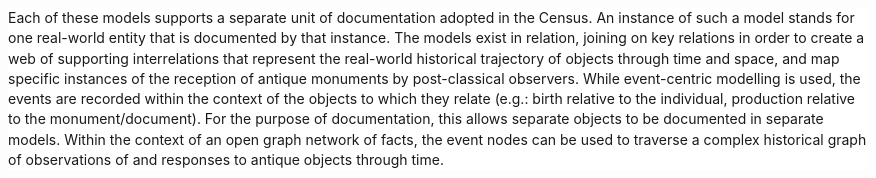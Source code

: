 Each of these models supports a separate unit of documentation adopted in the Census. An instance of such a model stands for one real-world entity that is documented by that instance. The models exist in relation, joining on key relations in order to create a web of supporting interrelations that represent the real-world historical trajectory of objects through time and space, and map specific instances of the reception of antique monuments by post-classical observers. While event-centric modelling is used, the events are recorded within the context of the objects to which they relate (e.g.: birth relative to the individual, production relative to the monument/document). For the purpose of documentation, this allows separate objects to be documented in separate models. Within the context of an open graph network of facts, the event nodes can be used to traverse a complex historical graph of observations of and responses to antique objects through time.
 


